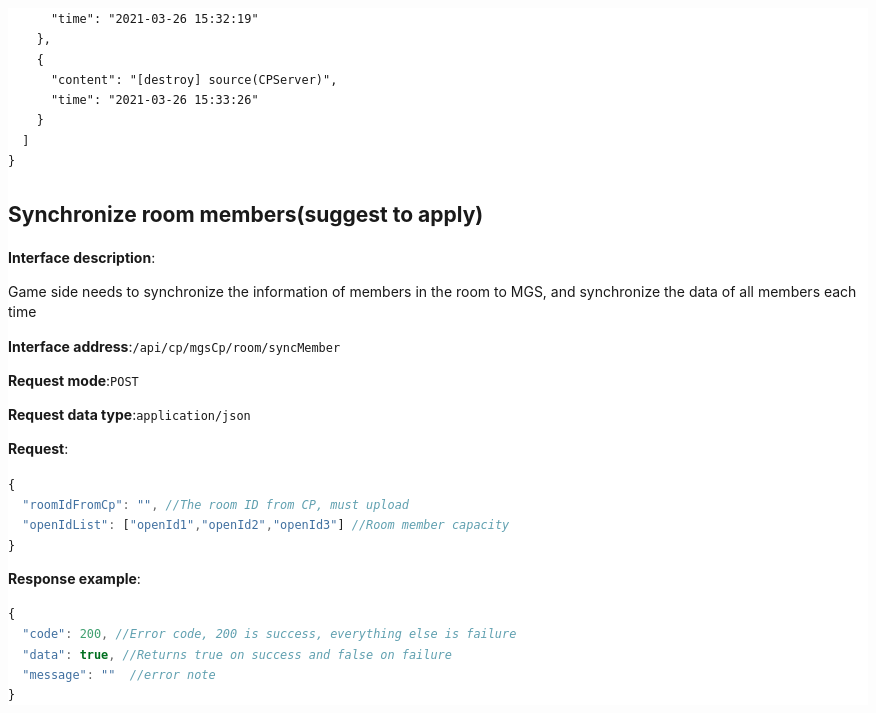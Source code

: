 ```
      "time": "2021-03-26 15:32:19"
    },
    {
      "content": "[destroy] source(CPServer)",
      "time": "2021-03-26 15:33:26"
    }
  ]
}
```



## Synchronize room members(suggest to apply)

**Interface description**:

Game side needs to synchronize the information of members in the room to MGS, and synchronize the data of all members each time

**Interface address**:`/api/cp/mgsCp/room/syncMember`

**Request mode**:`POST`

**Request data type**:`application/json`

**Request**:

```javascript
{
  "roomIdFromCp": "", //The room ID from CP, must upload
  "openIdList": ["openId1","openId2","openId3"] //Room member capacity 
}
```

**Response example**:

```javascript
{
  "code": 200, //Error code, 200 is success, everything else is failure
  "data": true, //Returns true on success and false on failure
  "message": ""  //error note
}
```

